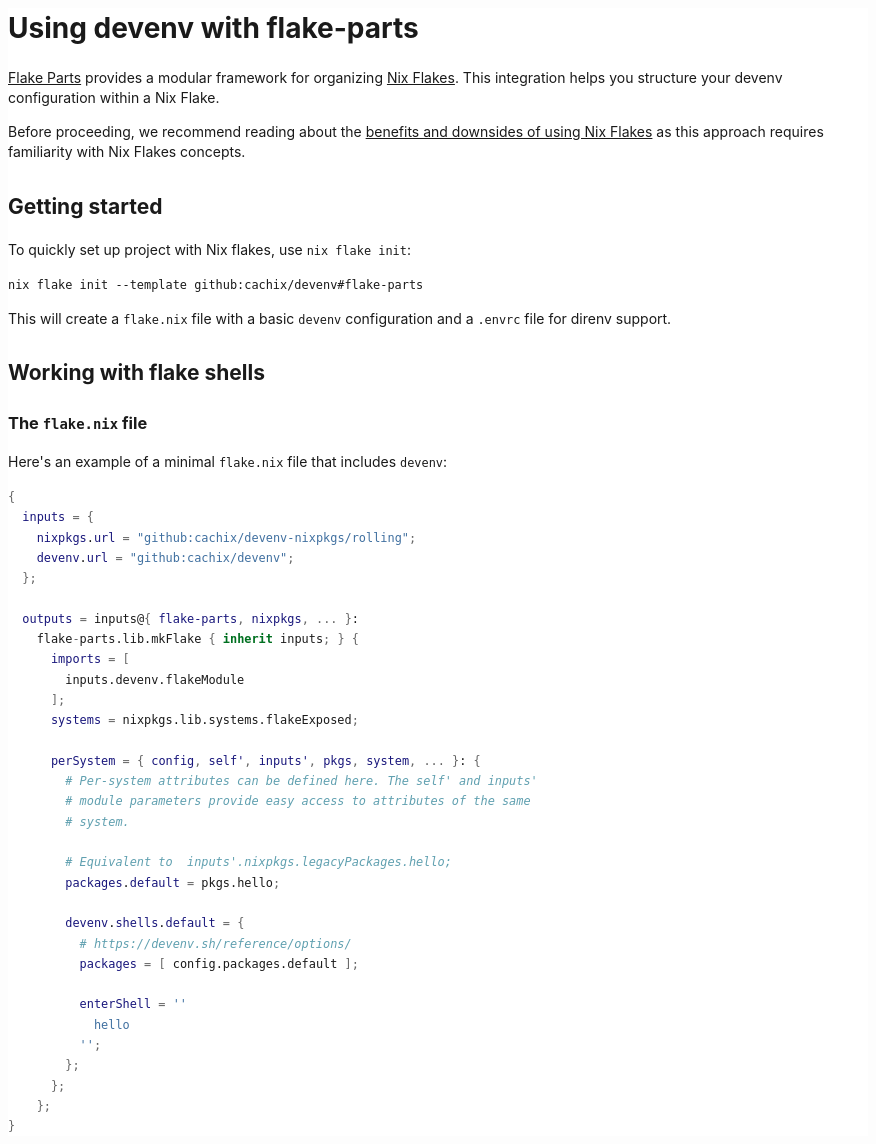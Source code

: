 # Using devenv with flake-parts

[Flake Parts](https://flake.parts/) provides a modular framework for organizing [Nix Flakes](/guides/using-with-flakes). This integration helps you structure your devenv configuration within a Nix Flake.

Before proceeding, we recommend reading about the [benefits and downsides of using Nix Flakes](/guides/using-with-flakes) as this approach requires familiarity with Nix Flakes concepts.

## Getting started

To quickly set up project with Nix flakes, use `nix flake init`:

```console
nix flake init --template github:cachix/devenv#flake-parts
```

This will create a `flake.nix` file with a basic `devenv` configuration and a `.envrc` file for direnv support.

## Working with flake shells

### The `flake.nix` file

Here's an example of a minimal `flake.nix` file that includes `devenv`:

```nix
{
  inputs = {
    nixpkgs.url = "github:cachix/devenv-nixpkgs/rolling";
    devenv.url = "github:cachix/devenv";
  };

  outputs = inputs@{ flake-parts, nixpkgs, ... }:
    flake-parts.lib.mkFlake { inherit inputs; } {
      imports = [
        inputs.devenv.flakeModule
      ];
      systems = nixpkgs.lib.systems.flakeExposed;

      perSystem = { config, self', inputs', pkgs, system, ... }: {
        # Per-system attributes can be defined here. The self' and inputs'
        # module parameters provide easy access to attributes of the same
        # system.

        # Equivalent to  inputs'.nixpkgs.legacyPackages.hello;
        packages.default = pkgs.hello;

        devenv.shells.default = {
          # https://devenv.sh/reference/options/
          packages = [ config.packages.default ];

          enterShell = ''
            hello
          '';
        };
      };
    };
}
```
